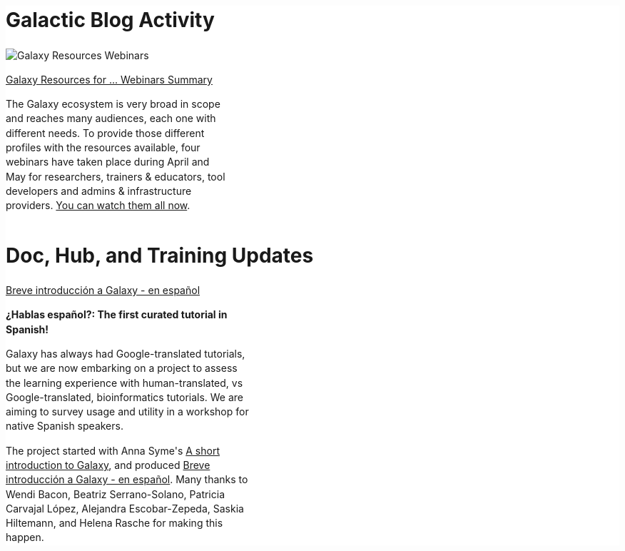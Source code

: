 </div>

</div>


# Galactic Blog Activity

<div class="card-deck">


<div class="card border-info" style="min-width: 14rem; max-width: 22rem;">
<div class="card-img-top trim-p">

![Galaxy Resources Webinars](/events/webinars/gr4-webinars.png)

</div>
<div class="card-header trim-p">

[Galaxy Resources for ... Webinars Summary](https://galaxyproject.eu/posts/2021/05/28/webinar-series-gr4/)

</div>

The Galaxy ecosystem is very broad in scope and reaches many audiences, each one with different needs. To provide those different profiles with the resources available, four webinars have taken place during April and May for researchers, trainers & educators, tool developers and admins & infrastructure providers.  [You can watch them all now](https://galaxyproject.eu/posts/2021/05/28/webinar-series-gr4/).

</div>

</div>


# Doc, Hub, and Training Updates

<div class="card-deck">


<div class="card border-info" style="min-width: 12rem; max-width: 40%;">
<div class="card-header trim-p">

[Breve introducción a Galaxy - en español](https://training.galaxyproject.org/training-material/topics/introduction/tutorials/galaxy-intro-short/tutorial_ES.html)

</div>

**¿Hablas español?: The first curated tutorial in Spanish!**

Galaxy has always had Google-translated tutorials, but we are now embarking on a project to assess the learning experience with human-translated, vs Google-translated, bioinformatics tutorials. We are aiming to survey usage and utility in a workshop for native Spanish speakers.

The project started with Anna Syme's [A short introduction to Galaxy](https://training.galaxyproject.org/training-material/topics/introduction/tutorials/galaxy-intro-short/tutorial.html), and produced [Breve introducción a Galaxy - en español](https://training.galaxyproject.org/training-material/topics/introduction/tutorials/galaxy-intro-short/tutorial_ES.html). Many thanks to Wendi Bacon, Beatriz Serrano-Solano,  Patricia Carvajal López, Alejandra Escobar-Zepeda, Saskia Hiltemann, and Helena Rasche for making this happen.
